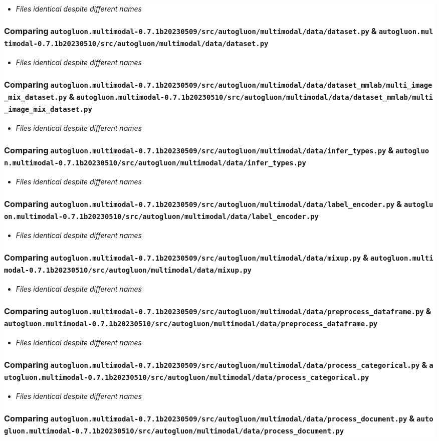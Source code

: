  * *Files identical despite different names*

### Comparing `autogluon.multimodal-0.7.1b20230509/src/autogluon/multimodal/data/dataset.py` & `autogluon.multimodal-0.7.1b20230510/src/autogluon/multimodal/data/dataset.py`

 * *Files identical despite different names*

### Comparing `autogluon.multimodal-0.7.1b20230509/src/autogluon/multimodal/data/dataset_mmlab/multi_image_mix_dataset.py` & `autogluon.multimodal-0.7.1b20230510/src/autogluon/multimodal/data/dataset_mmlab/multi_image_mix_dataset.py`

 * *Files identical despite different names*

### Comparing `autogluon.multimodal-0.7.1b20230509/src/autogluon/multimodal/data/infer_types.py` & `autogluon.multimodal-0.7.1b20230510/src/autogluon/multimodal/data/infer_types.py`

 * *Files identical despite different names*

### Comparing `autogluon.multimodal-0.7.1b20230509/src/autogluon/multimodal/data/label_encoder.py` & `autogluon.multimodal-0.7.1b20230510/src/autogluon/multimodal/data/label_encoder.py`

 * *Files identical despite different names*

### Comparing `autogluon.multimodal-0.7.1b20230509/src/autogluon/multimodal/data/mixup.py` & `autogluon.multimodal-0.7.1b20230510/src/autogluon/multimodal/data/mixup.py`

 * *Files identical despite different names*

### Comparing `autogluon.multimodal-0.7.1b20230509/src/autogluon/multimodal/data/preprocess_dataframe.py` & `autogluon.multimodal-0.7.1b20230510/src/autogluon/multimodal/data/preprocess_dataframe.py`

 * *Files identical despite different names*

### Comparing `autogluon.multimodal-0.7.1b20230509/src/autogluon/multimodal/data/process_categorical.py` & `autogluon.multimodal-0.7.1b20230510/src/autogluon/multimodal/data/process_categorical.py`

 * *Files identical despite different names*

### Comparing `autogluon.multimodal-0.7.1b20230509/src/autogluon/multimodal/data/process_document.py` & `autogluon.multimodal-0.7.1b20230510/src/autogluon/multimodal/data/process_document.py`
